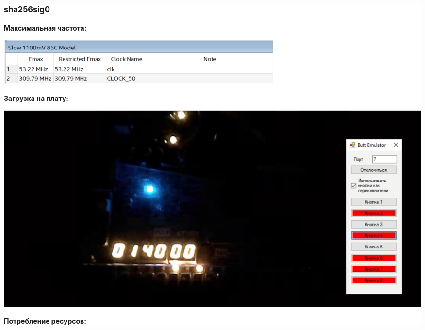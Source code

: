 ### sha256sig0

**Максимальная частота:**

![Максимальная частота](./programmatic/sha256sig0/fmax.png)

**Загрузка на плату:**

![Загрузка на плату](./programmatic/sha256sig0/fpga_load1.png)

**Потребление ресурсов:**
